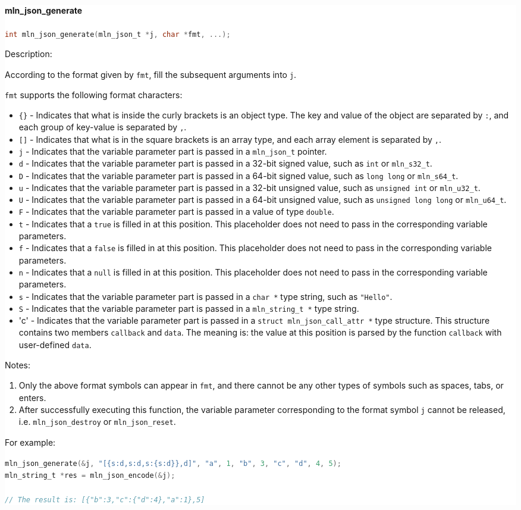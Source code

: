 

#### mln_json_generate

```c
int mln_json_generate(mln_json_t *j, char *fmt, ...);
```

Description:

According to the format given by `fmt`, fill the subsequent arguments into `j`.

`fmt` supports the following format characters:

- `{}` - Indicates that what is inside the curly brackets is an object type. The key and value of the object are separated by `:`, and each group of key-value is separated by `,`.
- `[]` - Indicates that what is in the square brackets is an array type, and each array element is separated by `,`.
- `j` - Indicates that the variable parameter part is passed in a `mln_json_t` pointer.
- `d` - Indicates that the variable parameter part is passed in a 32-bit signed value, such as `int` or `mln_s32_t`.
- `D` - Indicates that the variable parameter part is passed in a 64-bit signed value, such as `long long` or `mln_s64_t`.
- `u` - Indicates that the variable parameter part is passed in a 32-bit unsigned value, such as `unsigned int` or `mln_u32_t`.
- `U` - Indicates that the variable parameter part is passed in a 64-bit unsigned value, such as `unsigned long long` or `mln_u64_t`.
- `F` - Indicates that the variable parameter part is passed in a value of type `double`.
- `t` - Indicates that a `true` is filled in at this position. This placeholder does not need to pass in the corresponding variable parameters.
- `f` - Indicates that a `false` is filled in at this position. This placeholder does not need to pass in the corresponding variable parameters.
- `n` - Indicates that a `null` is filled in at this position. This placeholder does not need to pass in the corresponding variable parameters.
- `s` - Indicates that the variable parameter part is passed in a `char *` type string, such as `"Hello"`.
- `S` - Indicates that the variable parameter part is passed in a `mln_string_t *` type string.
- 'c' - Indicates that the variable parameter part is passed in a `struct mln_json_call_attr *` type structure. This structure contains two members `callback` and `data`. The meaning is: the value at this position is parsed by the function `callback` with user-defined `data`.

Notes:

1. Only the above format symbols can appear in `fmt`, and there cannot be any other types of symbols such as spaces, tabs, or enters.
2. After successfully executing this function, the variable parameter corresponding to the format symbol `j` cannot be released, i.e. `mln_json_destroy` or `mln_json_reset`.

For example:

```c
mln_json_generate(&j, "[{s:d,s:d,s:{s:d}},d]", "a", 1, "b", 3, "c", "d", 4, 5);
mln_string_t *res = mln_json_encode(&j);

// The result is: [{"b":3,"c":{"d":4},"a":1},5]
```
